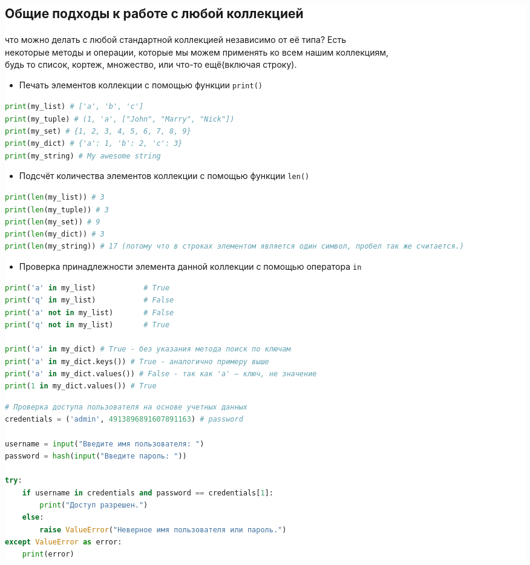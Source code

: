 
## **Общие подходы к работе с любой коллекцией**

что можно делать с любой стандартной коллекцией независимо от её типа? Есть             
некоторые методы и операции, которые мы можем применять ко всем нашим коллекциям,             
будь то список, кортеж, множество, или что-то ещё(включая строку).

* Печать элементов коллекции с помощью функции `print()`

```python
print(my_list) # ['a', 'b', 'c']
print(my_tuple) # (1, 'a', ["John", "Marry", "Nick"])
print(my_set) # {1, 2, 3, 4, 5, 6, 7, 8, 9}
print(my_dict) # {'a': 1, 'b': 2, 'c': 3}
print(my_string) # My awesome string
```

* Подсчёт количества элементов коллекции с помощью функции `len()`

```python
print(len(my_list)) # 3
print(len(my_tuple)) # 3
print(len(my_set)) # 9
print(len(my_dict)) # 3
print(len(my_string)) # 17 (потому что в строках элементом является один символ, пробел так же считается.)
```

* Проверка принадлежности элемента данной коллекции c помощью оператора `in`

```python
print('a' in my_list)           # True
print('q' in my_list)           # False
print('a' not in my_list)       # False
print('q' not in my_list)       # True

print('a' in my_dict) # True - без указания метода поиск по ключам
print('a' in my_dict.keys()) # True - аналогично примеру выше
print('a' in my_dict.values()) # False - так как 'а' — ключ, не значение
print(1 in my_dict.values()) # True
```

```python
# Проверка доступа пользователя на основе учетных данных
credentials = ('admin', 4913896891607891163) # password

username = input("Введите имя пользователя: ")
password = hash(input("Введите пароль: "))

try:
    if username in credentials and password == credentials[1]:
        print("Доступ разрешен.")
    else:
        raise ValueError("Неверное имя пользователя или пароль.")
except ValueError as error:
    print(error)
```
